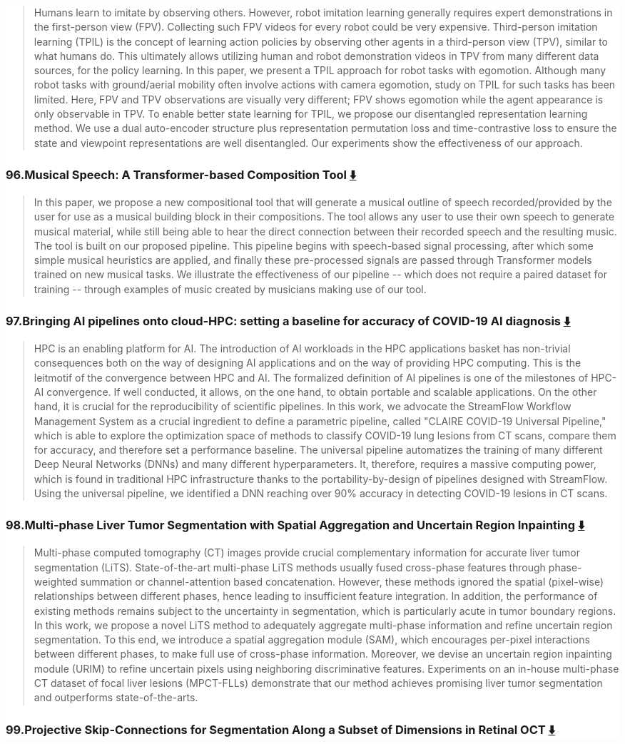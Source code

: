 >  Humans learn to imitate by observing others. However, robot imitation learning generally requires expert demonstrations in the first-person view (FPV). Collecting such FPV videos for every robot could be very expensive. Third-person imitation learning (TPIL) is the concept of learning action policies by observing other agents in a third-person view (TPV), similar to what humans do. This ultimately allows utilizing human and robot demonstration videos in TPV from many different data sources, for the policy learning. In this paper, we present a TPIL approach for robot tasks with egomotion. Although many robot tasks with ground/aerial mobility often involve actions with camera egomotion, study on TPIL for such tasks has been limited. Here, FPV and TPV observations are visually very different; FPV shows egomotion while the agent appearance is only observable in TPV. To enable better state learning for TPIL, we propose our disentangled representation learning method. We use a dual auto-encoder structure plus representation permutation loss and time-contrastive loss to ensure the state and viewpoint representations are well disentangled. Our experiments show the effectiveness of our approach.      
### 96.Musical Speech: A Transformer-based Composition Tool  [ :arrow_down: ](https://arxiv.org/pdf/2108.01043.pdf)
>  In this paper, we propose a new compositional tool that will generate a musical outline of speech recorded/provided by the user for use as a musical building block in their compositions. The tool allows any user to use their own speech to generate musical material, while still being able to hear the direct connection between their recorded speech and the resulting music. The tool is built on our proposed pipeline. This pipeline begins with speech-based signal processing, after which some simple musical heuristics are applied, and finally these pre-processed signals are passed through Transformer models trained on new musical tasks. We illustrate the effectiveness of our pipeline -- which does not require a paired dataset for training -- through examples of music created by musicians making use of our tool.      
### 97.Bringing AI pipelines onto cloud-HPC: setting a baseline for accuracy of COVID-19 AI diagnosis  [ :arrow_down: ](https://arxiv.org/pdf/2108.01033.pdf)
>  HPC is an enabling platform for AI. The introduction of AI workloads in the HPC applications basket has non-trivial consequences both on the way of designing AI applications and on the way of providing HPC computing. This is the leitmotif of the convergence between HPC and AI. The formalized definition of AI pipelines is one of the milestones of HPC-AI convergence. If well conducted, it allows, on the one hand, to obtain portable and scalable applications. On the other hand, it is crucial for the reproducibility of scientific pipelines. In this work, we advocate the StreamFlow Workflow Management System as a crucial ingredient to define a parametric pipeline, called "CLAIRE COVID-19 Universal Pipeline," which is able to explore the optimization space of methods to classify COVID-19 lung lesions from CT scans, compare them for accuracy, and therefore set a performance baseline. The universal pipeline automatizes the training of many different Deep Neural Networks (DNNs) and many different hyperparameters. It, therefore, requires a massive computing power, which is found in traditional HPC infrastructure thanks to the portability-by-design of pipelines designed with StreamFlow. Using the universal pipeline, we identified a DNN reaching over 90% accuracy in detecting COVID-19 lesions in CT scans.      
### 98.Multi-phase Liver Tumor Segmentation with Spatial Aggregation and Uncertain Region Inpainting  [ :arrow_down: ](https://arxiv.org/pdf/2108.00911.pdf)
>  Multi-phase computed tomography (CT) images provide crucial complementary information for accurate liver tumor segmentation (LiTS). State-of-the-art multi-phase LiTS methods usually fused cross-phase features through phase-weighted summation or channel-attention based concatenation. However, these methods ignored the spatial (pixel-wise) relationships between different phases, hence leading to insufficient feature integration. In addition, the performance of existing methods remains subject to the uncertainty in segmentation, which is particularly acute in tumor boundary regions. In this work, we propose a novel LiTS method to adequately aggregate multi-phase information and refine uncertain region segmentation. To this end, we introduce a spatial aggregation module (SAM), which encourages per-pixel interactions between different phases, to make full use of cross-phase information. Moreover, we devise an uncertain region inpainting module (URIM) to refine uncertain pixels using neighboring discriminative features. Experiments on an in-house multi-phase CT dataset of focal liver lesions (MPCT-FLLs) demonstrate that our method achieves promising liver tumor segmentation and outperforms state-of-the-arts.      
### 99.Projective Skip-Connections for Segmentation Along a Subset of Dimensions in Retinal OCT  [ :arrow_down: ](https://arxiv.org/pdf/2108.00831.pdf)